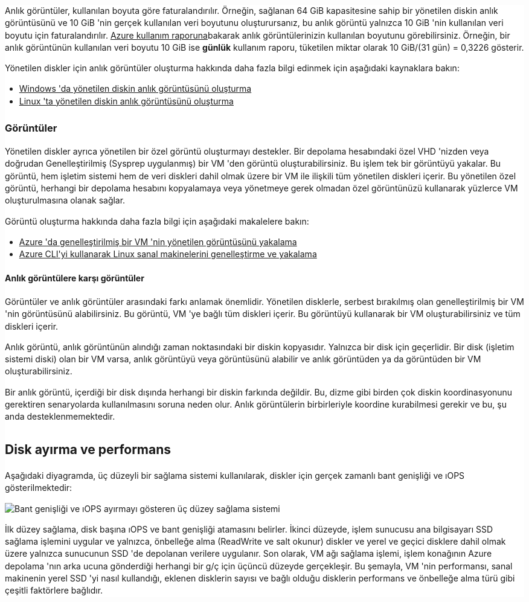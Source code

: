 Anlık görüntüler, kullanılan boyuta göre faturalandırılır. Örneğin, sağlanan 64 GiB kapasitesine sahip bir yönetilen diskin anlık görüntüsünü ve 10 GiB 'nin gerçek kullanılan veri boyutunu oluşturursanız, bu anlık görüntü yalnızca 10 GiB 'nin kullanılan veri boyutu için faturalandırılır. [Azure kullanım raporuna](../cost-management-billing/understand/review-individual-bill.md)bakarak anlık görüntülerinizin kullanılan boyutunu görebilirsiniz. Örneğin, bir anlık görüntünün kullanılan veri boyutu 10 GiB ise **günlük** kullanım raporu, tüketilen miktar olarak 10 GiB/(31 gün) = 0,3226 gösterir.

Yönetilen diskler için anlık görüntüler oluşturma hakkında daha fazla bilgi edinmek için aşağıdaki kaynaklara bakın:

- [Windows 'da yönetilen diskin anlık görüntüsünü oluşturma](windows/snapshot-copy-managed-disk.md)
- [Linux 'ta yönetilen diskin anlık görüntüsünü oluşturma](linux/snapshot-copy-managed-disk.md)

### <a name="images"></a>Görüntüler

Yönetilen diskler ayrıca yönetilen bir özel görüntü oluşturmayı destekler. Bir depolama hesabındaki özel VHD 'nizden veya doğrudan Genelleştirilmiş (Sysprep uygulanmış) bir VM 'den görüntü oluşturabilirsiniz. Bu işlem tek bir görüntüyü yakalar. Bu görüntü, hem işletim sistemi hem de veri diskleri dahil olmak üzere bir VM ile ilişkili tüm yönetilen diskleri içerir. Bu yönetilen özel görüntü, herhangi bir depolama hesabını kopyalamaya veya yönetmeye gerek olmadan özel görüntünüzü kullanarak yüzlerce VM oluşturulmasına olanak sağlar.

Görüntü oluşturma hakkında daha fazla bilgi için aşağıdaki makalelere bakın:

- [Azure 'da genelleştirilmiş bir VM 'nin yönetilen görüntüsünü yakalama](windows/capture-image-resource.md)
- [Azure CLI'yi kullanarak Linux sanal makinelerini genelleştirme ve yakalama](linux/capture-image.md)

#### <a name="images-versus-snapshots"></a>Anlık görüntülere karşı görüntüler

Görüntüler ve anlık görüntüler arasındaki farkı anlamak önemlidir. Yönetilen disklerle, serbest bırakılmış olan genelleştirilmiş bir VM 'nin görüntüsünü alabilirsiniz. Bu görüntü, VM 'ye bağlı tüm diskleri içerir. Bu görüntüyü kullanarak bir VM oluşturabilirsiniz ve tüm diskleri içerir.

Anlık görüntü, anlık görüntünün alındığı zaman noktasındaki bir diskin kopyasıdır. Yalnızca bir disk için geçerlidir. Bir disk (işletim sistemi diski) olan bir VM varsa, anlık görüntüyü veya görüntüsünü alabilir ve anlık görüntüden ya da görüntüden bir VM oluşturabilirsiniz.

Bir anlık görüntü, içerdiği bir disk dışında herhangi bir diskin farkında değildir. Bu, dizme gibi birden çok diskin koordinasyonunu gerektiren senaryolarda kullanılmasını soruna neden olur. Anlık görüntülerin birbirleriyle koordine kurabilmesi gerekir ve bu, şu anda desteklenmemektedir.

## <a name="disk-allocation-and-performance"></a>Disk ayırma ve performans

Aşağıdaki diyagramda, üç düzeyli bir sağlama sistemi kullanılarak, diskler için gerçek zamanlı bant genişliği ve ıOPS gösterilmektedir:

![Bant genişliği ve ıOPS ayırmayı gösteren üç düzey sağlama sistemi](media/virtual-machines-managed-disks-overview/real-time-disk-allocation.png)

İlk düzey sağlama, disk başına ıOPS ve bant genişliği atamasını belirler.  İkinci düzeyde, işlem sunucusu ana bilgisayarı SSD sağlama işlemini uygular ve yalnızca, önbelleğe alma (ReadWrite ve salt okunur) diskler ve yerel ve geçici disklere dahil olmak üzere yalnızca sunucunun SSD 'de depolanan verilere uygulanır. Son olarak, VM ağı sağlama işlemi, işlem konağının Azure depolama 'nın arka ucuna gönderdiği herhangi bir g/ç için üçüncü düzeyde gerçekleşir. Bu şemayla, VM 'nin performansı, sanal makinenin yerel SSD 'yi nasıl kullandığı, eklenen disklerin sayısı ve bağlı olduğu disklerin performans ve önbelleğe alma türü gibi çeşitli faktörlere bağlıdır.
